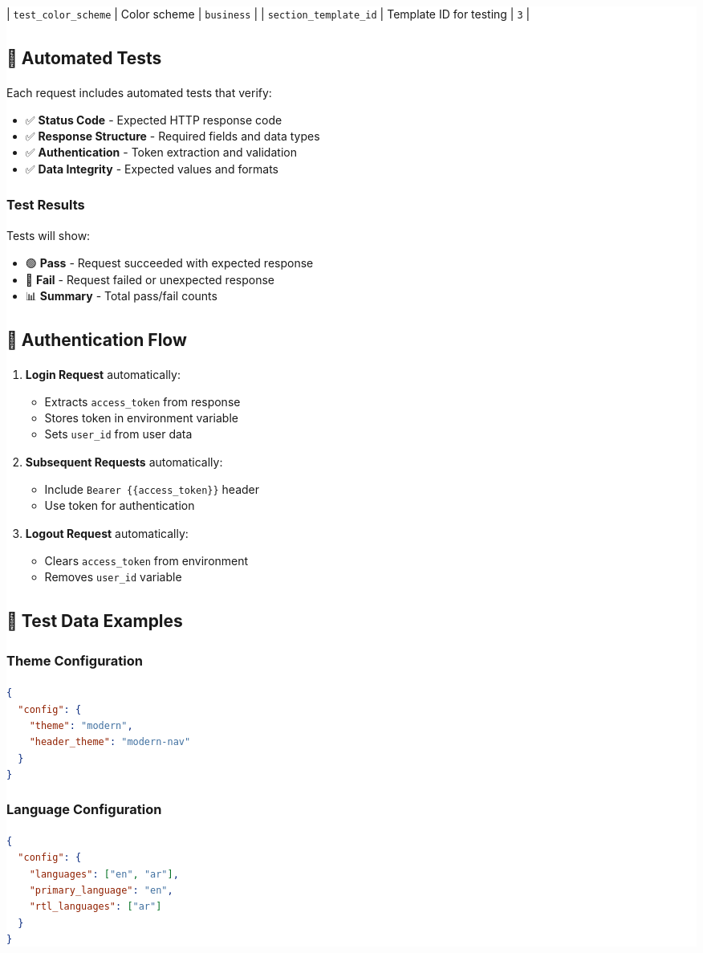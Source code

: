 | `test_color_scheme` | Color scheme | `business` |
| `section_template_id` | Template ID for testing | `3` |

## 🧪 Automated Tests

Each request includes automated tests that verify:

- ✅ **Status Code** - Expected HTTP response code
- ✅ **Response Structure** - Required fields and data types
- ✅ **Authentication** - Token extraction and validation
- ✅ **Data Integrity** - Expected values and formats

### Test Results

Tests will show:
- 🟢 **Pass** - Request succeeded with expected response
- 🔴 **Fail** - Request failed or unexpected response
- 📊 **Summary** - Total pass/fail counts

## 🔑 Authentication Flow

1. **Login Request** automatically:
   - Extracts `access_token` from response
   - Stores token in environment variable
   - Sets `user_id` from user data

2. **Subsequent Requests** automatically:
   - Include `Bearer {{access_token}}` header
   - Use token for authentication

3. **Logout Request** automatically:
   - Clears `access_token` from environment
   - Removes `user_id` variable

## 📝 Test Data Examples

### Theme Configuration
```json
{
  "config": {
    "theme": "modern",
    "header_theme": "modern-nav"
  }
}
```

### Language Configuration
```json
{
  "config": {
    "languages": ["en", "ar"],
    "primary_language": "en",
    "rtl_languages": ["ar"]
  }
}
```
